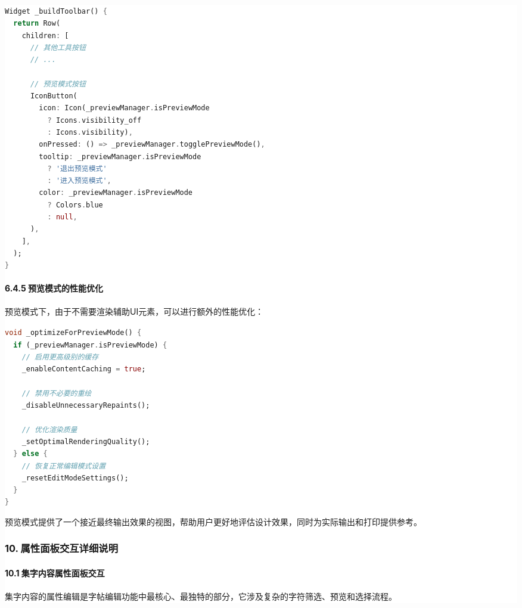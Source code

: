 ```dart
Widget _buildToolbar() {
  return Row(
    children: [
      // 其他工具按钮
      // ...
      
      // 预览模式按钮
      IconButton(
        icon: Icon(_previewManager.isPreviewMode 
          ? Icons.visibility_off
          : Icons.visibility),
        onPressed: () => _previewManager.togglePreviewMode(),
        tooltip: _previewManager.isPreviewMode 
          ? '退出预览模式' 
          : '进入预览模式',
        color: _previewManager.isPreviewMode 
          ? Colors.blue 
          : null,
      ),
    ],
  );
}
```

#### 6.4.5 预览模式的性能优化

预览模式下，由于不需要渲染辅助UI元素，可以进行额外的性能优化：

```dart
void _optimizeForPreviewMode() {
  if (_previewManager.isPreviewMode) {
    // 启用更高级别的缓存
    _enableContentCaching = true;
    
    // 禁用不必要的重绘
    _disableUnnecessaryRepaints();
    
    // 优化渲染质量
    _setOptimalRenderingQuality();
  } else {
    // 恢复正常编辑模式设置
    _resetEditModeSettings();
  }
}
```

预览模式提供了一个接近最终输出效果的视图，帮助用户更好地评估设计效果，同时为实际输出和打印提供参考。

### 10. 属性面板交互详细说明

#### 10.1 集字内容属性面板交互

集字内容的属性编辑是字帖编辑功能中最核心、最独特的部分，它涉及复杂的字符筛选、预览和选择流程。
